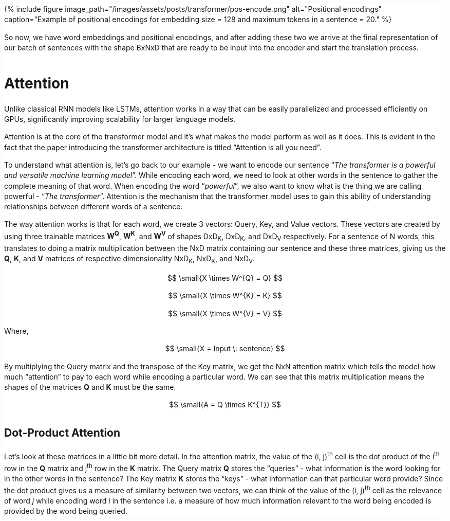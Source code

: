 {% include figure image_path="/images/assets/posts/transformer/pos-encode.png" alt="Positional encodings" caption="Example of positional encodings for embedding size = 128 and maximum tokens in a sentence = 20." %}

So now, we have word embeddings and positional encodings, and after adding these two we arrive at the final representation of our batch of sentences with the shape BxNxD that are ready to be input into the encoder and start the translation process.

# Attention

Unlike classical RNN models like LSTMs, attention works in a way that can be easily parallelized and processed efficiently on GPUs, significantly improving scalability for larger language models.

Attention is at the core of the transformer model and it’s what makes the model perform as well as it does.  This is evident in the fact that the paper introducing the transformer architecture is titled “Attention is all you need”. 

To understand what attention is, let’s go back to our example - we want to encode our sentence “_The transformer is a powerful and versatile machine learning model_”. While encoding each word, we need to look at other words in the sentence to gather the complete meaning of that word. When encoding the word “_powerful_”, we also want to know what is the thing we are calling powerful - “_The transformer_”. Attention is the mechanism that the transformer model uses to gain this ability of understanding relationships between different words of a sentence.

The way attention works is that for each word, we create 3 vectors: Query, Key, and Value vectors. These vectors are created by using three trainable matrices **W<sup>Q</sup>**, **W<sup>K</sup>**, and **W<sup>V</sup>** of shapes DxD<sub>K</sub>, DxD<sub>K</sub>, and DxD<sub>V</sub> respectively. For a sentence of N words, this translates to doing a matrix multiplication between the NxD matrix containing our sentence and these three matrices, giving us the **Q**, **K**, and **V** matrices of respective dimensionality NxD<sub>K</sub>, NxD<sub>K</sub>, and NxD<sub>V</sub>. 

$$ \small{X \times W^{Q} = Q} $$

$$ \small{X \times W^{K} = K} $$

$$ \small{X \times W^{V} = V} $$

Where,

$$ \small{X = Input \: sentence} $$

By multiplying the Query matrix and the transpose of the Key matrix, we get the NxN attention matrix which tells the model how much “attention” to pay to each word while encoding a particular word. We can see that this matrix multiplication means the shapes of the matrices **Q** and **K** must be the same.

$$ \small{A = Q \times K^{T}} $$


## Dot-Product Attention

Let’s look at these matrices in a little bit more detail. In the attention matrix, the value of the (i, j)<sup>th</sup> cell is the dot product of the i<sup>th</sup> row in the **Q** matrix and j<sup>th</sup> row in the **K** matrix. The Query matrix **Q** stores the “queries” - what information is the word looking for in the other words in the sentence? The Key matrix **K** stores the “keys” - what information can that particular word provide? Since the dot product gives us a measure of similarity between two vectors, we can think of the value of the (i, j)<sup>th</sup> cell as the relevance of word _j_ while encoding word _i_ in the sentence i.e. a measure of how much information relevant to the word being encoded is provided by the word being queried.
